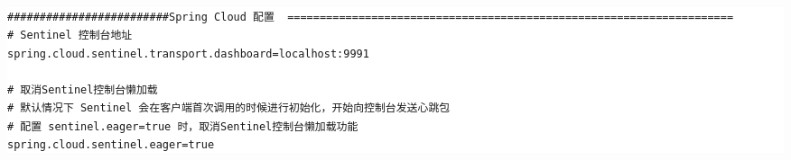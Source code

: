 ```properties
#########################Spring Cloud 配置  =====================================================================
# Sentinel 控制台地址
spring.cloud.sentinel.transport.dashboard=localhost:9991

# 取消Sentinel控制台懒加载
# 默认情况下 Sentinel 会在客户端首次调用的时候进行初始化，开始向控制台发送心跳包
# 配置 sentinel.eager=true 时，取消Sentinel控制台懒加载功能
spring.cloud.sentinel.eager=true
```

